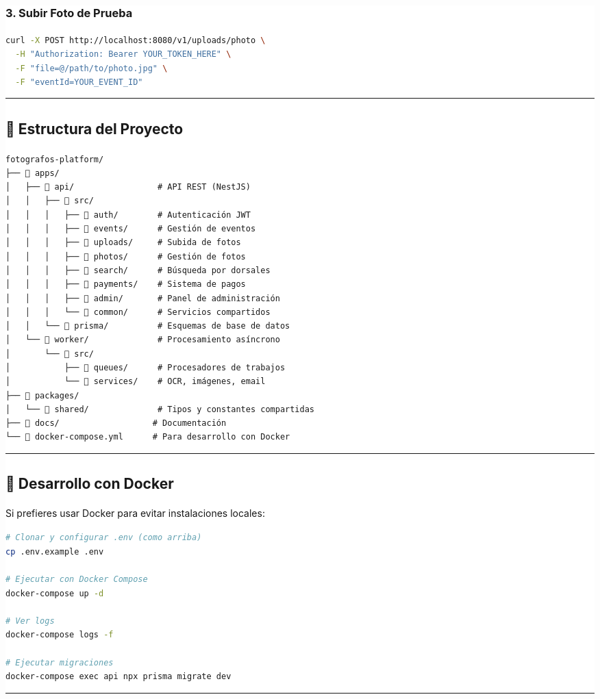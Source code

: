 ### **3. Subir Foto de Prueba**
```bash
curl -X POST http://localhost:8080/v1/uploads/photo \
  -H "Authorization: Bearer YOUR_TOKEN_HERE" \
  -F "file=@/path/to/photo.jpg" \
  -F "eventId=YOUR_EVENT_ID"
```

---

## 📂 Estructura del Proyecto

```
fotografos-platform/
├── 📁 apps/
│   ├── 📁 api/                 # API REST (NestJS)
│   │   ├── 📁 src/
│   │   │   ├── 📁 auth/        # Autenticación JWT
│   │   │   ├── 📁 events/      # Gestión de eventos
│   │   │   ├── 📁 uploads/     # Subida de fotos
│   │   │   ├── 📁 photos/      # Gestión de fotos
│   │   │   ├── 📁 search/      # Búsqueda por dorsales
│   │   │   ├── 📁 payments/    # Sistema de pagos
│   │   │   ├── 📁 admin/       # Panel de administración
│   │   │   └── 📁 common/      # Servicios compartidos
│   │   └── 📁 prisma/          # Esquemas de base de datos
│   └── 📁 worker/              # Procesamiento asíncrono
│       └── 📁 src/
│           ├── 📁 queues/      # Procesadores de trabajos
│           └── 📁 services/    # OCR, imágenes, email
├── 📁 packages/
│   └── 📁 shared/              # Tipos y constantes compartidas
├── 📁 docs/                   # Documentación
└── 📄 docker-compose.yml      # Para desarrollo con Docker
```

---

## 🐳 Desarrollo con Docker

Si prefieres usar Docker para evitar instalaciones locales:

```bash
# Clonar y configurar .env (como arriba)
cp .env.example .env

# Ejecutar con Docker Compose
docker-compose up -d

# Ver logs
docker-compose logs -f

# Ejecutar migraciones
docker-compose exec api npx prisma migrate dev
```

---